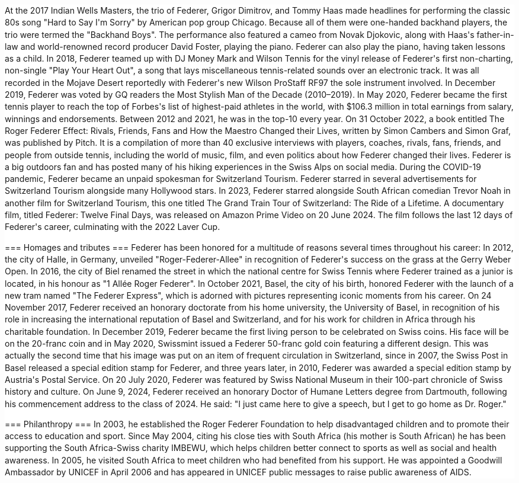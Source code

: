At the 2017 Indian Wells Masters, the trio of Federer, Grigor Dimitrov, and Tommy Haas made headlines for performing the classic 80s song "Hard to Say I'm Sorry" by American pop group Chicago. Because all of them were one-handed backhand players, the trio were termed the "Backhand Boys". The performance also featured a cameo from Novak Djokovic, along with Haas's father-in-law and world-renowned record producer David Foster, playing the piano. Federer can also play the piano, having taken lessons as a child.
In 2018, Federer teamed up with DJ Money Mark and Wilson Tennis for the vinyl release of Federer's first non-charting, non-single "Play Your Heart Out", a song that lays miscellaneous tennis-related sounds over an electronic track. It was all recorded in the Mojave Desert reportedly with Federer's new Wilson ProStaff RF97 the sole instrument involved.
In December 2019, Federer was voted by GQ readers the Most Stylish Man of the Decade (2010–2019).
In May 2020, Federer became the first tennis player to reach the top of Forbes's list of highest-paid athletes in the world, with $106.3 million in total earnings from salary, winnings and endorsements. Between 2012 and 2021, he was in the top-10 every year.
On 31 October 2022, a book entitled The Roger Federer Effect: Rivals, Friends, Fans and How the Maestro Changed their Lives, written by Simon Cambers and Simon Graf, was published by Pitch. It is a compilation of more than 40 exclusive interviews with players, coaches, rivals, fans, friends, and people from outside tennis, including the world of music, film, and even politics about how Federer changed their lives.
Federer is a big outdoors fan and has posted many of his hiking experiences in the Swiss Alps on social media. During the COVID-19 pandemic, Federer became an unpaid spokesman for Switzerland Tourism. Federer starred in several advertisements for Switzerland Tourism alongside many Hollywood stars. In 2023, Federer starred alongside South African comedian Trevor Noah in another film for Switzerland Tourism, this one titled The Grand Train Tour of Switzerland: The Ride of a Lifetime.
A documentary film, titled Federer: Twelve Final Days, was released on Amazon Prime Video on 20 June 2024. The film follows the last 12 days of Federer's career, culminating with the 2022 Laver Cup.


=== Homages and tributes ===
Federer has been honored for a multitude of reasons several times throughout his career: In 2012, the city of Halle, in Germany, unveiled "Roger-Federer-Allee" in recognition of Federer's success on the grass at the Gerry Weber Open. In 2016, the city of Biel renamed the street in which the national centre for Swiss Tennis where Federer trained as a junior is located, in his honour as "1 Allée Roger Federer". In October 2021, Basel, the city of his birth, honored Federer with the launch of a new tram named "The Federer Express", which is adorned with pictures representing iconic moments from his career.
On 24 November 2017, Federer received an honorary doctorate from his home university, the University of Basel, in recognition of his role in increasing the international reputation of Basel and Switzerland, and for his work for children in Africa through his charitable foundation.
In December 2019, Federer became the first living person to be celebrated on Swiss coins. His face will be on the 20-franc coin and in May 2020, Swissmint issued a Federer 50-franc gold coin featuring a different design. This was actually the second time that his image was put on an item of frequent circulation in Switzerland, since in 2007, the Swiss Post in Basel released a special edition stamp for Federer, and three years later, in 2010, Federer was awarded a special edition stamp by Austria's Postal Service.
On 20 July 2020, Federer was featured by Swiss National Museum in their 100-part chronicle of Swiss history and culture.
On June 9, 2024, Federer received an honorary Doctor of Humane Letters degree from Dartmouth, following his commencement address to the class of 2024. He said: "I just came here to give a speech, but I get to go home as Dr. Roger."


=== Philanthropy ===
In 2003, he established the Roger Federer Foundation to help disadvantaged children and to promote their access to education and sport.
Since May 2004, citing his close ties with South Africa (his mother is South African) he has been supporting the South Africa-Swiss charity IMBEWU, which helps children better connect to sports as well as social and health awareness. In 2005, he visited South Africa to meet children who had benefited from his support.
He was appointed a Goodwill Ambassador by UNICEF in April 2006 and has appeared in UNICEF public messages to raise public awareness of AIDS.